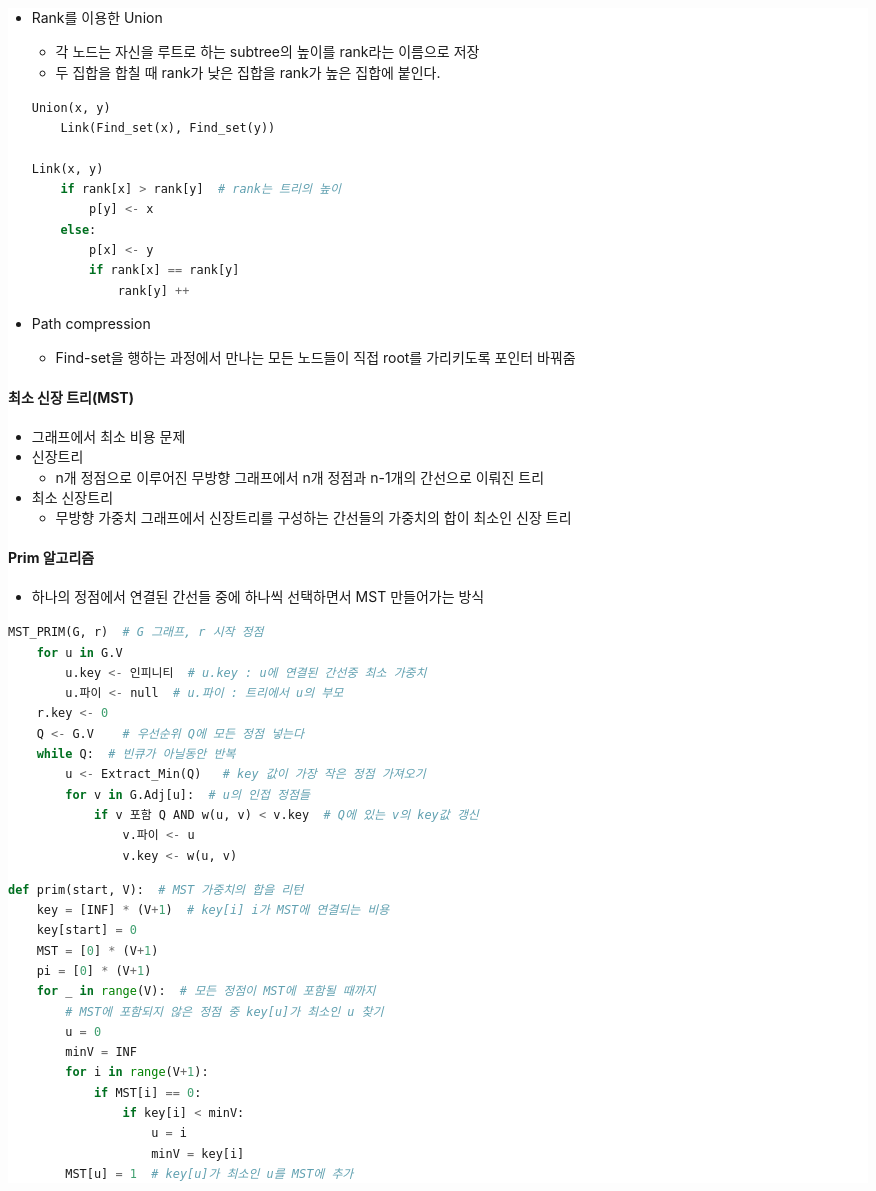   - Rank를 이용한 Union

    - 각 노드는 자신을 루트로 하는 subtree의 높이를 rank라는 이름으로 저장
    - 두 집합을 합칠 때 rank가 낮은 집합을 rank가 높은 집합에 붙인다.

    ```python
    Union(x, y)
    	Link(Find_set(x), Find_set(y))
        
    Link(x, y)
    	if rank[x] > rank[y]  # rank는 트리의 높이
        	p[y] <- x
        else:
            p[x] <- y
            if rank[x] == rank[y]
           		rank[y] ++
    ```

    

  - Path compression

    - Find-set을 행하는 과정에서 만나는 모든 노드들이 직접 root를 가리키도록 포인터  바꿔줌

#### 

#### 최소 신장 트리(MST)

- 그래프에서 최소 비용 문제
- 신장트리
  - n개 정점으로 이루어진 무방향 그래프에서 n개 정점과 n-1개의 간선으로 이뤄진 트리
- 최소 신장트리
  - 무방향 가중치 그래프에서 신장트리를 구성하는 간선들의 가중치의 합이 최소인 신장 트리



#### Prim 알고리즘

- 하나의 정점에서 연결된 간선들 중에 하나씩 선택하면서 MST 만들어가는 방식

```python
MST_PRIM(G, r)  # G 그래프, r 시작 정점 
	for u in G.V
    	u.key <- 인피니티  # u.key : u에 연결된 간선중 최소 가중치
        u.파이 <- null  # u.파이 : 트리에서 u의 부모
    r.key <- 0
    Q <- G.V    # 우선순위 Q에 모든 정점 넣는다
    while Q:  # 빈큐가 아닐동안 반복
        u <- Extract_Min(Q)   # key 값이 가장 작은 정점 가져오기
        for v in G.Adj[u]:  # u의 인접 정점들
            if v 포함 Q AND w(u, v) < v.key  # Q에 있는 v의 key값 갱신
            	v.파이 <- u
                v.key <- w(u, v)
```

```python
def prim(start, V):  # MST 가중치의 합을 리턴
    key = [INF] * (V+1)  # key[i] i가 MST에 연결되는 비용
    key[start] = 0
    MST = [0] * (V+1)
    pi = [0] * (V+1)
    for _ in range(V):  # 모든 정점이 MST에 포함될 때까지
        # MST에 포함되지 않은 정점 중 key[u]가 최소인 u 찾기
        u = 0
        minV = INF
        for i in range(V+1):
            if MST[i] == 0:
                if key[i] < minV:
                    u = i
                    minV = key[i]
        MST[u] = 1  # key[u]가 최소인 u를 MST에 추가
```